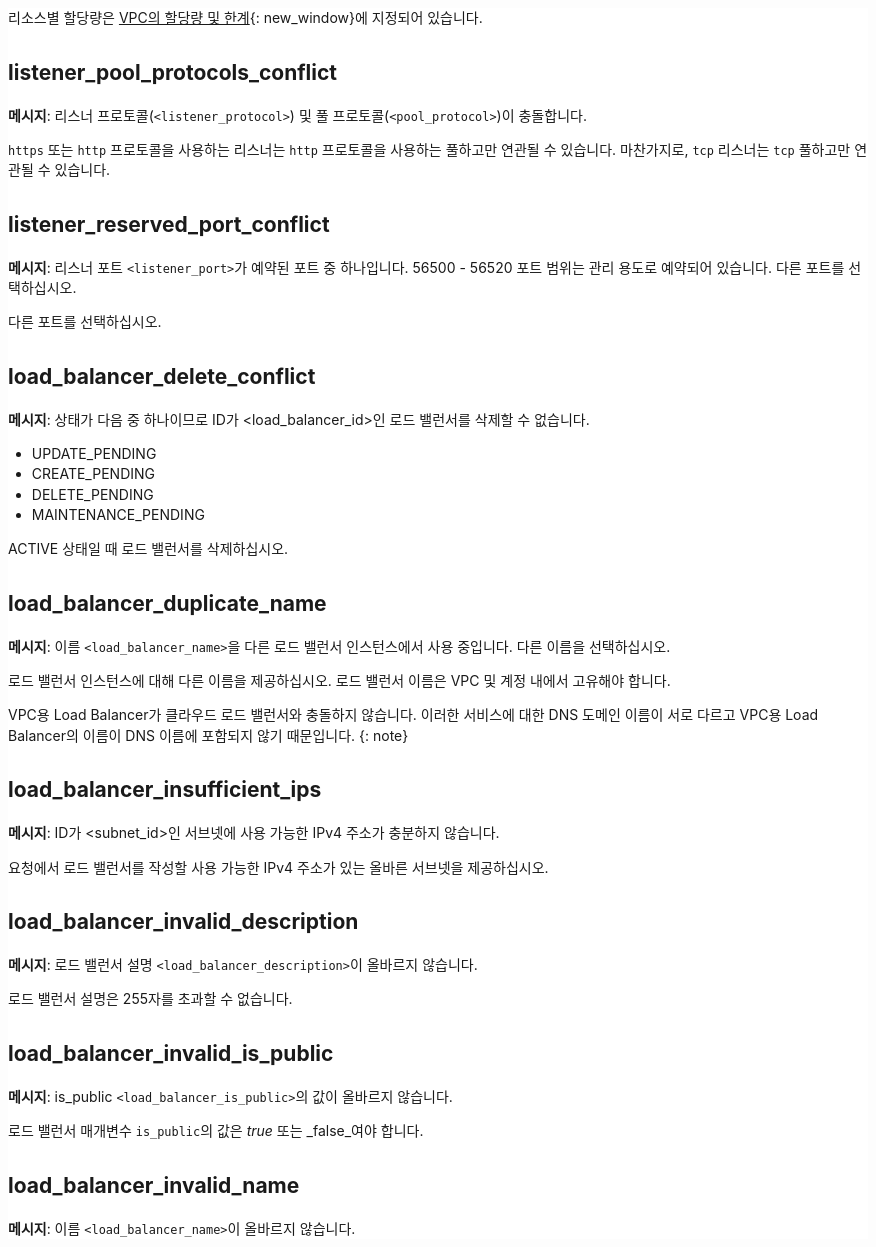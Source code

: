 리소스별 할당량은 [VPC의 할당량 및 한계](/docs/infrastructure/vpc/?topic=vpc-quotas){: new_window}에 지정되어 있습니다.

## listener_pool_protocols_conflict
**메시지**: 리스너 프로토콜(`<listener_protocol>`) 및 풀 프로토콜(`<pool_protocol>`)이 충돌합니다.

`https` 또는 `http` 프로토콜을 사용하는 리스너는 `http` 프로토콜을 사용하는 풀하고만 연관될 수 있습니다. 마찬가지로, `tcp` 리스너는 `tcp` 풀하고만 연관될 수 있습니다.

## listener_reserved_port_conflict
**메시지**: 리스너 포트 `<listener_port>`가 예약된 포트 중 하나입니다. 56500 - 56520 포트 범위는 관리 용도로 예약되어 있습니다. 다른 포트를 선택하십시오.

다른 포트를 선택하십시오.

## load_balancer_delete_conflict
**메시지**: 상태가 다음 중 하나이므로 ID가 <load_balancer_id>인 로드 밸런서를 삭제할 수 없습니다.  
* UPDATE_PENDING
* CREATE_PENDING
* DELETE_PENDING
* MAINTENANCE_PENDING

ACTIVE 상태일 때 로드 밸런서를 삭제하십시오.

## load_balancer_duplicate_name
**메시지**: 이름 `<load_balancer_name>`을 다른 로드 밸런서 인스턴스에서 사용 중입니다. 다른 이름을 선택하십시오.

로드 밸런서 인스턴스에 대해 다른 이름을 제공하십시오. 로드 밸런서 이름은 VPC 및 계정 내에서 고유해야 합니다.

VPC용 Load Balancer가 클라우드 로드 밸런서와 충돌하지 않습니다. 이러한 서비스에 대한 DNS 도메인 이름이 서로 다르고 VPC용 Load Balancer의 이름이 DNS 이름에 포함되지 않기 때문입니다.
{: note}

## load_balancer_insufficient_ips
**메시지**: ID가 <subnet_id>인 서브넷에 사용 가능한 IPv4 주소가 충분하지 않습니다.

요청에서 로드 밸런서를 작성할 사용 가능한 IPv4 주소가 있는 올바른 서브넷을 제공하십시오.

## load_balancer_invalid_description
**메시지**: 로드 밸런서 설명 `<load_balancer_description>`이 올바르지 않습니다.

로드 밸런서 설명은 255자를 초과할 수 없습니다.

## load_balancer_invalid_is_public
**메시지**: is_public `<load_balancer_is_public>`의 값이 올바르지 않습니다.

로드 밸런서 매개변수 `is_public`의 값은 _true_ 또는 _false_여야 합니다.

## load_balancer_invalid_name
**메시지**: 이름 `<load_balancer_name>`이 올바르지 않습니다.
